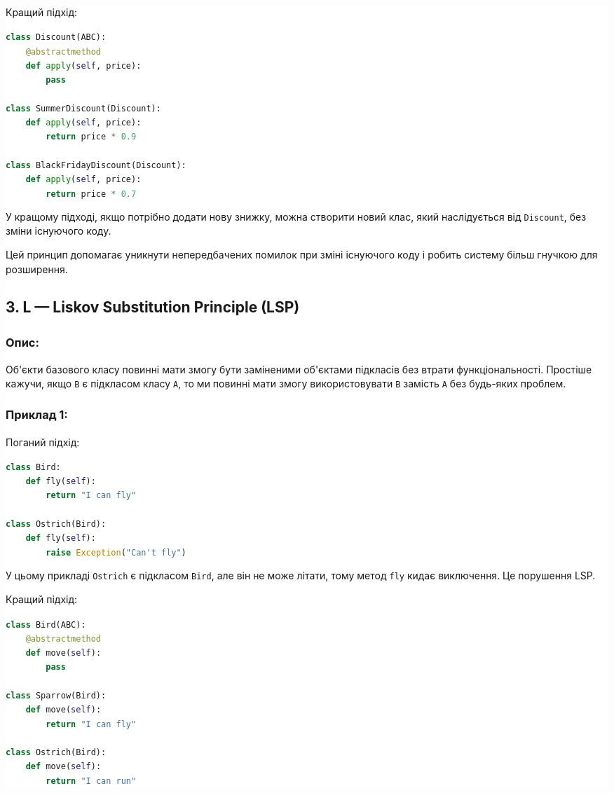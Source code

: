 Кращий підхід:

```python
class Discount(ABC):
    @abstractmethod
    def apply(self, price):
        pass

class SummerDiscount(Discount):
    def apply(self, price):
        return price * 0.9

class BlackFridayDiscount(Discount):
    def apply(self, price):
        return price * 0.7
```

У кращому підході, якщо потрібно додати нову знижку, можна створити новий клас, який наслідується від `Discount`, без зміни існуючого коду.

Цей принцип допомагає уникнути непередбачених помилок при зміні існуючого коду і робить систему більш гнучкою для розширення.

## 3. L — Liskov Substitution Principle (LSP)

### Опис:

Об'єкти базового класу повинні мати змогу бути заміненими об'єктами підкласів без втрати функціональності. Простіше кажучи, якщо `B` є підкласом класу `A`, то ми повинні мати змогу використовувати `B` замість `A` без будь-яких проблем.

### Приклад 1:

Поганий підхід:

```python
class Bird:
    def fly(self):
        return "I can fly"

class Ostrich(Bird):
    def fly(self):
        raise Exception("Can't fly")
```

У цьому прикладі `Ostrich` є підкласом `Bird`, але він не може літати, тому метод `fly` кидає виключення. Це порушення LSP.

Кращий підхід:

```python
class Bird(ABC):
    @abstractmethod
    def move(self):
        pass

class Sparrow(Bird):
    def move(self):
        return "I can fly"

class Ostrich(Bird):
    def move(self):
        return "I can run"
```
